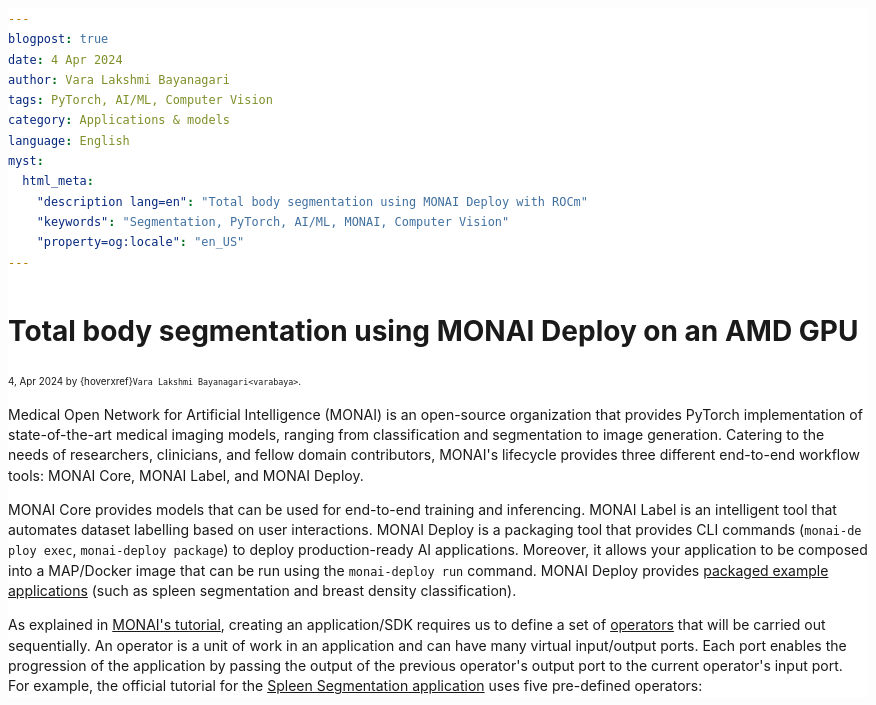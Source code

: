```yaml
---
blogpost: true
date: 4 Apr 2024
author: Vara Lakshmi Bayanagari
tags: PyTorch, AI/ML, Computer Vision
category: Applications & models
language: English
myst:
  html_meta:
    "description lang=en": "Total body segmentation using MONAI Deploy with ROCm"
    "keywords": "Segmentation, PyTorch, AI/ML, MONAI, Computer Vision"
    "property=og:locale": "en_US"
---
```


# Total body segmentation using MONAI Deploy on an AMD GPU

<span style="font-size:0.7em;">4, Apr 2024 by {hoverxref}`Vara Lakshmi Bayanagari<varabaya>`. </span>

Medical Open Network for Artificial Intelligence (MONAI) is an open-source organization that provides
PyTorch implementation of state-of-the-art medical imaging models, ranging from classification and
segmentation to image generation. Catering to the needs of researchers, clinicians, and fellow domain
contributors, MONAI's lifecycle provides three different end-to-end workflow tools: MONAI Core,
MONAI Label, and MONAI Deploy.

MONAI Core provides models that can be used for end-to-end training and inferencing. MONAI Label
is an intelligent tool that automates dataset labelling based on user interactions. MONAI Deploy is a
packaging tool that provides CLI commands (`monai-deploy exec`, `monai-deploy package`) to deploy
production-ready AI applications. Moreover, it allows your application to be composed into a
MAP/Docker image that can be run using the `monai-deploy run` command. MONAI Deploy provides
[packaged example applications](https://github.com/Project-MONAI/monai-deploy-app-sdk/tree/main/examples/apps)
(such as spleen segmentation and breast density classification).

As explained in
[MONAI's tutorial](https://colab.research.google.com/github/Project-MONAI/monai-bootcamp/blob/main/MONAIDeploy/01_segmentation_app.ipynb#scrollTo=VH19gqwt2JF2),
creating an application/SDK requires us to define a set of
[operators](https://github.com/Project-MONAI/monai-deploy-app-sdk/blob/v0.5.1/monai/deploy/core/operator.py#L26)
that will be carried out sequentially. An operator is a unit of work in an application and can have many
virtual input/output ports. Each port enables the progression of the application by passing the output
of the previous operator's output port to the current operator's input port. For example, the official
tutorial for the
[Spleen Segmentation application](https://github.com/Project-MONAI/monai-deploy-app-sdk/tree/main/examples/apps/ai_spleen_seg_app)
uses five pre-defined operators:
